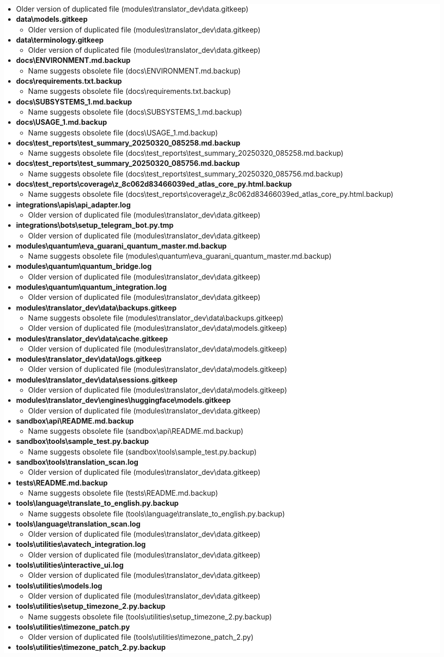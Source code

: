   - Older version of duplicated file (modules\translator_dev\data\.gitkeep)
- **data\models\.gitkeep**
  - Older version of duplicated file (modules\translator_dev\data\.gitkeep)
- **data\terminology\.gitkeep**
  - Older version of duplicated file (modules\translator_dev\data\.gitkeep)
- **docs\ENVIRONMENT.md.backup**
  - Name suggests obsolete file (docs\ENVIRONMENT.md.backup)
- **docs\requirements.txt.backup**
  - Name suggests obsolete file (docs\requirements.txt.backup)
- **docs\SUBSYSTEMS_1.md.backup**
  - Name suggests obsolete file (docs\SUBSYSTEMS_1.md.backup)
- **docs\USAGE_1.md.backup**
  - Name suggests obsolete file (docs\USAGE_1.md.backup)
- **docs\test_reports\test_summary_20250320_085258.md.backup**
  - Name suggests obsolete file (docs\test_reports\test_summary_20250320_085258.md.backup)
- **docs\test_reports\test_summary_20250320_085756.md.backup**
  - Name suggests obsolete file (docs\test_reports\test_summary_20250320_085756.md.backup)
- **docs\test_reports\coverage\z_8c062d83466039ed_atlas_core_py.html.backup**
  - Name suggests obsolete file (docs\test_reports\coverage\z_8c062d83466039ed_atlas_core_py.html.backup)
- **integrations\apis\api_adapter.log**
  - Older version of duplicated file (modules\translator_dev\data\.gitkeep)
- **integrations\bots\setup_telegram_bot.py.tmp**
  - Older version of duplicated file (modules\translator_dev\data\.gitkeep)
- **modules\quantum\eva_guarani_quantum_master.md.backup**
  - Name suggests obsolete file (modules\quantum\eva_guarani_quantum_master.md.backup)
- **modules\quantum\quantum_bridge.log**
  - Older version of duplicated file (modules\translator_dev\data\.gitkeep)
- **modules\quantum\quantum_integration.log**
  - Older version of duplicated file (modules\translator_dev\data\.gitkeep)
- **modules\translator_dev\data\backups\.gitkeep**
  - Name suggests obsolete file (modules\translator_dev\data\backups\.gitkeep)
  - Older version of duplicated file (modules\translator_dev\data\models\.gitkeep)
- **modules\translator_dev\data\cache\.gitkeep**
  - Older version of duplicated file (modules\translator_dev\data\models\.gitkeep)
- **modules\translator_dev\data\logs\.gitkeep**
  - Older version of duplicated file (modules\translator_dev\data\models\.gitkeep)
- **modules\translator_dev\data\sessions\.gitkeep**
  - Older version of duplicated file (modules\translator_dev\data\models\.gitkeep)
- **modules\translator_dev\engines\huggingface\models\.gitkeep**
  - Older version of duplicated file (modules\translator_dev\data\.gitkeep)
- **sandbox\api\README.md.backup**
  - Name suggests obsolete file (sandbox\api\README.md.backup)
- **sandbox\tools\sample_test.py.backup**
  - Name suggests obsolete file (sandbox\tools\sample_test.py.backup)
- **sandbox\tools\translation_scan.log**
  - Older version of duplicated file (modules\translator_dev\data\.gitkeep)
- **tests\README.md.backup**
  - Name suggests obsolete file (tests\README.md.backup)
- **tools\language\translate_to_english.py.backup**
  - Name suggests obsolete file (tools\language\translate_to_english.py.backup)
- **tools\language\translation_scan.log**
  - Older version of duplicated file (modules\translator_dev\data\.gitkeep)
- **tools\utilities\avatech_integration.log**
  - Older version of duplicated file (modules\translator_dev\data\.gitkeep)
- **tools\utilities\interactive_ui.log**
  - Older version of duplicated file (modules\translator_dev\data\.gitkeep)
- **tools\utilities\models.log**
  - Older version of duplicated file (modules\translator_dev\data\.gitkeep)
- **tools\utilities\setup_timezone_2.py.backup**
  - Name suggests obsolete file (tools\utilities\setup_timezone_2.py.backup)
- **tools\utilities\timezone_patch.py**
  - Older version of duplicated file (tools\utilities\timezone_patch_2.py)
- **tools\utilities\timezone_patch_2.py.backup**